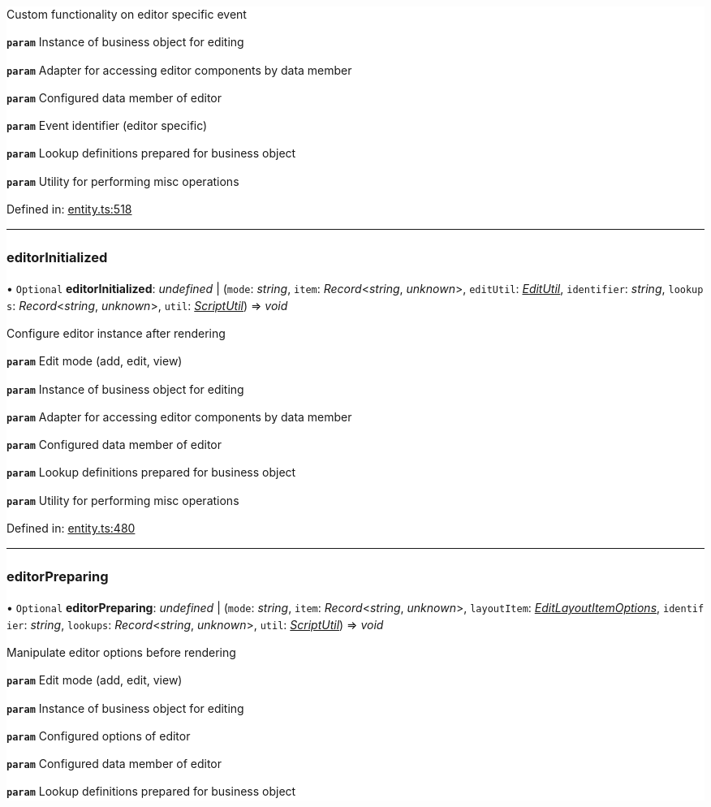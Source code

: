 Custom functionality on editor specific event

**`param`** Instance of business object for editing

**`param`** Adapter for accessing editor components by data member

**`param`** Configured data member of editor

**`param`** Event identifier (editor specific)

**`param`** Lookup definitions prepared for business object

**`param`** Utility for performing misc operations

Defined in: [entity.ts:518](https://github.com/frankball/ballware-meta-interface/blob/6b9dc3f/src/entity.ts#L518)

___

### editorInitialized

• `Optional` **editorInitialized**: *undefined* \| (`mode`: *string*, `item`: *Record*<*string*, *unknown*\>, `editUtil`: [*EditUtil*](editutil.md), `identifier`: *string*, `lookups`: *Record*<*string*, *unknown*\>, `util`: [*ScriptUtil*](scriptutil.md)) => *void*

Configure editor instance after rendering

**`param`** Edit mode (add, edit, view)

**`param`** Instance of business object for editing

**`param`** Adapter for accessing editor components by data member

**`param`** Configured data member of editor

**`param`** Lookup definitions prepared for business object

**`param`** Utility for performing misc operations

Defined in: [entity.ts:480](https://github.com/frankball/ballware-meta-interface/blob/6b9dc3f/src/entity.ts#L480)

___

### editorPreparing

• `Optional` **editorPreparing**: *undefined* \| (`mode`: *string*, `item`: *Record*<*string*, *unknown*\>, `layoutItem`: [*EditLayoutItemOptions*](editlayoutitemoptions.md), `identifier`: *string*, `lookups`: *Record*<*string*, *unknown*\>, `util`: [*ScriptUtil*](scriptutil.md)) => *void*

Manipulate editor options before rendering

**`param`** Edit mode (add, edit, view)

**`param`** Instance of business object for editing

**`param`** Configured options of editor

**`param`** Configured data member of editor

**`param`** Lookup definitions prepared for business object
